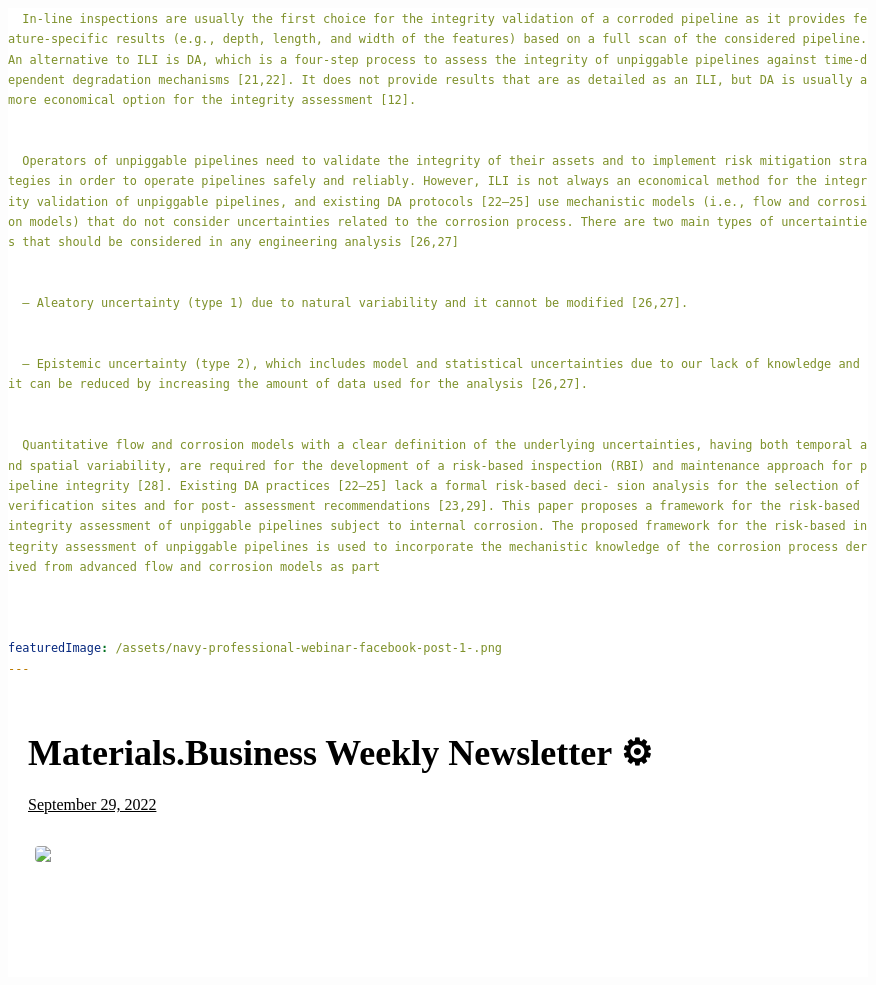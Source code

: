 ```yaml
  In-line inspections are usually the first choice for the integrity validation of a corroded pipeline as it provides feature-specific results (e.g., depth, length, and width of the features) based on a full scan of the considered pipeline. An alternative to ILI is DA, which is a four-step process to assess the integrity of unpiggable pipelines against time-dependent degradation mechanisms [21,22]. It does not provide results that are as detailed as an ILI, but DA is usually a more economical option for the integrity assessment [12].


  Operators of unpiggable pipelines need to validate the integrity of their assets and to implement risk mitigation strategies in order to operate pipelines safely and reliably. However, ILI is not always an economical method for the integrity validation of unpiggable pipelines, and existing DA protocols [22–25] use mechanistic models (i.e., flow and corrosion models) that do not consider uncertainties related to the corrosion process. There are two main types of uncertainties that should be considered in any engineering analysis [26,27]


  – Aleatory uncertainty (type 1) due to natural variability and it cannot be modified [26,27].


  – Epistemic uncertainty (type 2), which includes model and statistical uncertainties due to our lack of knowledge and it can be reduced by increasing the amount of data used for the analysis [26,27].


  Quantitative flow and corrosion models with a clear definition of the underlying uncertainties, having both temporal and spatial variability, are required for the development of a risk-based inspection (RBI) and maintenance approach for pipeline integrity [28]. Existing DA practices [22–25] lack a formal risk-based deci- sion analysis for the selection of verification sites and for post- assessment recommendations [23,29]. This paper proposes a framework for the risk-based integrity assessment of unpiggable pipelines subject to internal corrosion. The proposed framework for the risk-based integrity assessment of unpiggable pipelines is used to incorporate the mechanistic knowledge of the corrosion process derived from advanced flow and corrosion models as part


  ​
featuredImage: /assets/navy-professional-webinar-facebook-post-1-.png
---
```

<div class="email-content" style="padding:20px">
<div class="spaced-contents">
<p style="margin:1em 0;font-size:18px;line-height:1.5em;font-family:Georgia,Times,'Times New Roman',serif;color:#000000;font-size:16px;line-height:1.4"><span style="font-size:36px"><strong>Materials.Business Weekly Newsletter ⚙️</strong></span></p>
<p style="margin:1em 0;font-size:18px;line-height:1.5em;font-family:Georgia,Times,'Times New Roman',serif;color:#000000;font-size:16px;line-height:1.4"><u>September 29, 2022</u></p>
<table width="100%" border="0" cellspacing="0" cellpadding="0" style="border-collapse:separate;mso-table-lspace:0pt;mso-table-rspace:0pt;table-layout:fixed" class="email-image"><tbody><tr><td align="center" style="vertical-align:top"><figure style="margin:1em 0;display:block;margin:12px 0;max-width:100%;width:800px"><div style="display:block;max-width:800px"><img src="https://embed.filekitcdn.com/e/2Gr55sa5ghbmm2FFjpvZ6E/dkGnCs4ZCzL39tX8WhnVd4/email" width="800" style="border:0 none;display:block;height:auto;line-height:100%;outline:none;-webkit-text-decoration:none;text-decoration:none;max-width:100%;width:800px;max-width:100%;border-radius:4px"></div>
<figcaption style="margin-top:0.4em;font-size:0.8em;text-align:center;display:none">​</figcaption></figure></td></tr></tbody></table>
<p style="margin:1em 0;font-size:18px;line-height:1.5em;font-family:Georgia,Times,'Times New Roman',serif;color:#000000;font-size:16px;line-height:1.4">​</p>
</div>
<div data-block-id="c7abaad2-6281-4027-8b50-084796bbfbfe" role="presentation" style="margin-top:18px;margin-bottom:18px;cursor:auto" class="ck-layout-block relative"><div class="ck-twocolumns ck-layout-block-template" style="padding-top:0;padding-right:0;padding-bottom:0;padding-left:0;border-top-left-radius:0;border-top-right-radius:0;border-bottom-left-radius:0;border-bottom-right-radius:0;border-top-width:0;border-right-width:0;border-bottom-width:0;border-left-width:0;border-color:#2C2C2C;border-style:solid"><table border="0" cellpadding="0" cellspacing="0" width="100%" style="border-collapse:separate;mso-table-lspace:0pt;mso-table-rspace:0pt"><tbody><tr>
<td width="50%" style="vertical-align:top;vertical-align:top"><div>